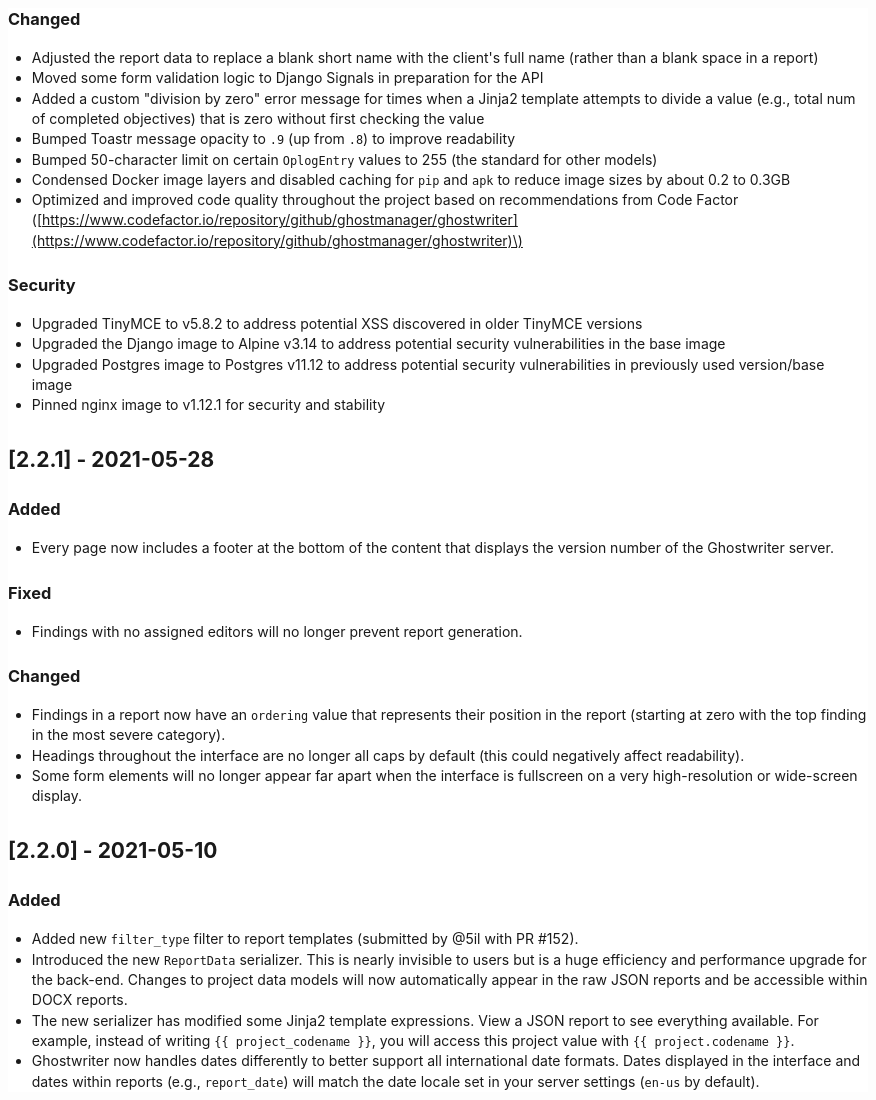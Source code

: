 ### Changed

* Adjusted the report data to replace a blank short name with the client's full name \(rather than a blank space in a report\)
* Moved some form validation logic to Django Signals in preparation for the API
* Added a custom "division by zero" error message for times when a Jinja2 template attempts to divide a value \(e.g., total num of completed objectives\) that is zero without first checking the value
* Bumped Toastr message opacity to `.9` \(up from `.8`\) to improve readability
* Bumped 50-character limit on certain `OplogEntry` values to 255 \(the standard for other models\)
* Condensed Docker image layers and disabled caching for `pip` and `apk` to reduce image sizes by about 0.2 to 0.3GB
* Optimized and improved code quality throughout the project based on recommendations from Code Factor \([https://www.codefactor.io/repository/github/ghostmanager/ghostwriter](https://www.codefactor.io/repository/github/ghostmanager/ghostwriter)\)

### Security

* Upgraded TinyMCE to v5.8.2 to address potential XSS discovered in older TinyMCE versions
* Upgraded the Django image to Alpine v3.14 to address potential security vulnerabilities in the base image
* Upgraded Postgres image to Postgres v11.12 to address potential security vulnerabilities in previously used version/base image
* Pinned nginx image to v1.12.1 for security and stability

## [2.2.1] - 2021-05-28

### Added

* Every page now includes a footer at the bottom of the content that displays the version number of the  Ghostwriter server.

### Fixed

* Findings with no assigned editors will no longer prevent report generation.

### Changed

* Findings in a report now have an `ordering` value that represents their position in the report \(starting at zero with the top finding in the most severe category\).
* Headings throughout the interface are no longer all caps by default \(this could negatively affect readability\).
* Some form elements will no longer appear far apart when the interface is fullscreen on a very high-resolution or wide-screen display.

## [2.2.0] - 2021-05-10

### Added

* Added new `filter_type` filter to report templates \(submitted by @5il with PR \#152\).
* Introduced the new `ReportData` serializer. This is nearly invisible to users but is a huge efficiency and performance upgrade for the back-end. Changes to project data models will now automatically appear in the raw JSON reports and be accessible within DOCX reports.
* The new serializer has modified some Jinja2 template expressions. View a JSON report to see everything available. For example, instead of writing `{{ project_codename }}`, you will access this project value with `{{ project.codename }}`.
* Ghostwriter now handles dates differently to better support all international date formats. Dates displayed in the interface and dates within reports \(e.g., `report_date`\) will match the date locale set in your server settings \(`en-us` by default\).
